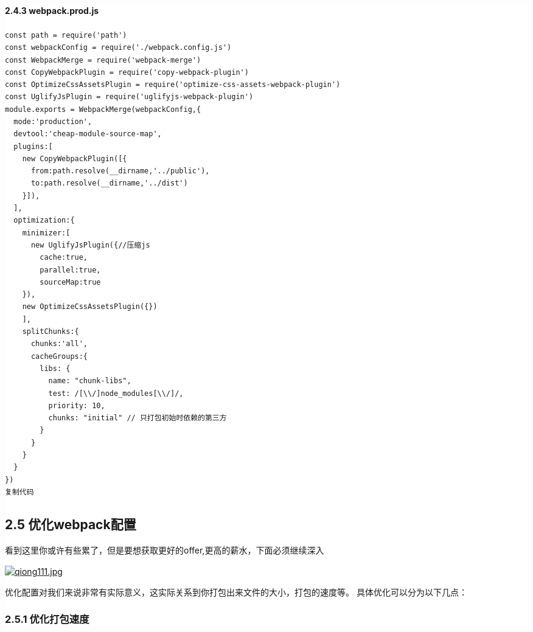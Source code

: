 #### 2.4.3 webpack.prod.js

```
const path = require('path')
const webpackConfig = require('./webpack.config.js')
const WebpackMerge = require('webpack-merge')
const CopyWebpackPlugin = require('copy-webpack-plugin')
const OptimizeCssAssetsPlugin = require('optimize-css-assets-webpack-plugin')
const UglifyJsPlugin = require('uglifyjs-webpack-plugin')
module.exports = WebpackMerge(webpackConfig,{
  mode:'production',
  devtool:'cheap-module-source-map',
  plugins:[
    new CopyWebpackPlugin([{
      from:path.resolve(__dirname,'../public'),
      to:path.resolve(__dirname,'../dist')
    }]),
  ],
  optimization:{
    minimizer:[
      new UglifyJsPlugin({//压缩js
        cache:true,
        parallel:true,
        sourceMap:true
    }),
    new OptimizeCssAssetsPlugin({})
    ],
    splitChunks:{
      chunks:'all',
      cacheGroups:{
        libs: {
          name: "chunk-libs",
          test: /[\\/]node_modules[\\/]/,
          priority: 10,
          chunks: "initial" // 只打包初始时依赖的第三方
        }
      }
    }
  }
})
复制代码
```

## 2.5 优化webpack配置

看到这里你或许有些累了，但是要想获取更好的offer,更高的薪水，下面必须继续深入

[![qiong111.jpg](data:image/svg+xml;utf8,)](https://postimg.cc/ZCRcC9tS)

优化配置对我们来说非常有实际意义，这实际关系到你打包出来文件的大小，打包的速度等。 具体优化可以分为以下几点：



### 2.5.1 优化打包速度
